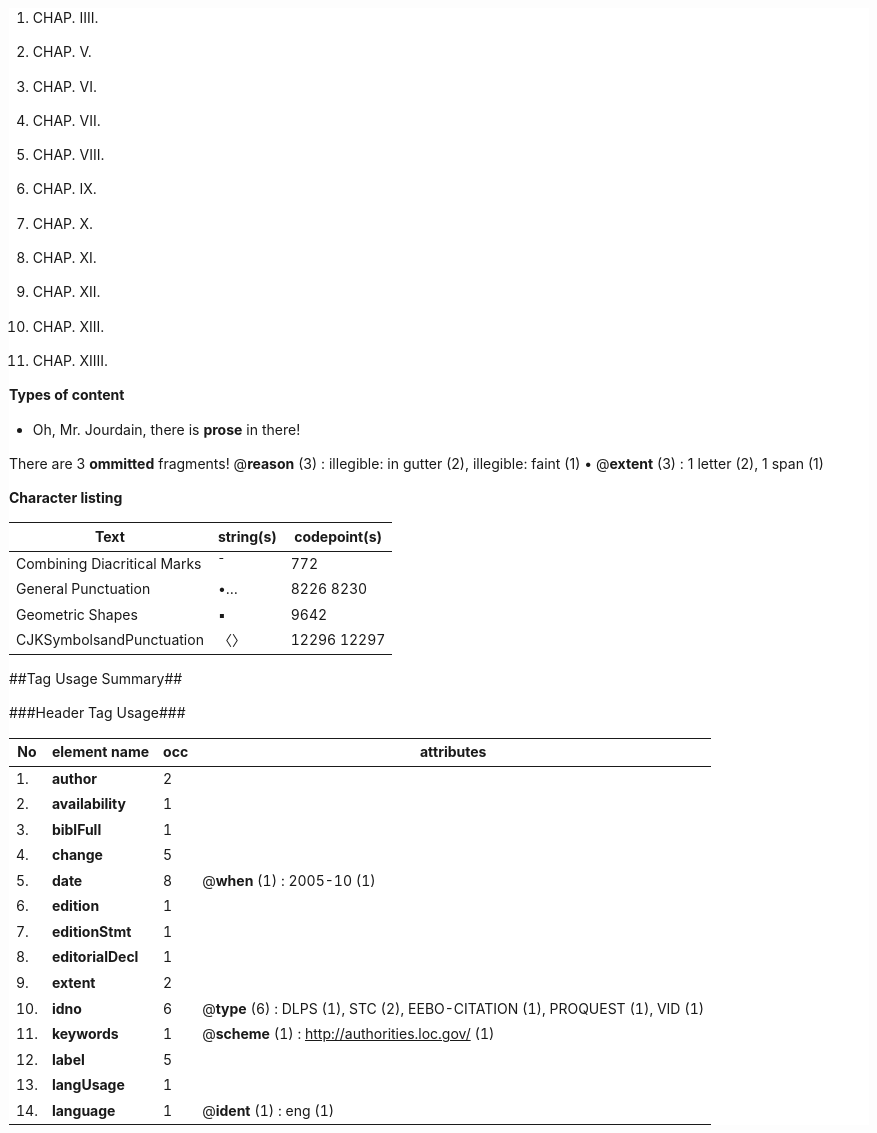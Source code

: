 1. CHAP. IIII.

1. CHAP. V.

1. CHAP. VI.

1. CHAP. VII.

1. CHAP. VIII.

1. CHAP. IX.

1. CHAP. X.

1. CHAP. XI.

1. CHAP. XII.

1. CHAP. XIII.

1. CHAP. XIIII.

**Types of content**

  * Oh, Mr. Jourdain, there is **prose** in there!

There are 3 **ommitted** fragments! 
 @__reason__ (3) : illegible: in gutter (2), illegible: faint (1)  •  @__extent__ (3) : 1 letter (2), 1 span (1)

**Character listing**


|Text|string(s)|codepoint(s)|
|---|---|---|
|Combining             Diacritical Marks|̄|772|
|General Punctuation|•…|8226 8230|
|Geometric Shapes|▪|9642|
|CJKSymbolsandPunctuation|〈〉|12296 12297|

##Tag Usage Summary##

###Header Tag Usage###

|No|element name|occ|attributes|
|---|---|---|---|
|1.|__author__|2||
|2.|__availability__|1||
|3.|__biblFull__|1||
|4.|__change__|5||
|5.|__date__|8| @__when__ (1) : 2005-10 (1)|
|6.|__edition__|1||
|7.|__editionStmt__|1||
|8.|__editorialDecl__|1||
|9.|__extent__|2||
|10.|__idno__|6| @__type__ (6) : DLPS (1), STC (2), EEBO-CITATION (1), PROQUEST (1), VID (1)|
|11.|__keywords__|1| @__scheme__ (1) : http://authorities.loc.gov/ (1)|
|12.|__label__|5||
|13.|__langUsage__|1||
|14.|__language__|1| @__ident__ (1) : eng (1)|
